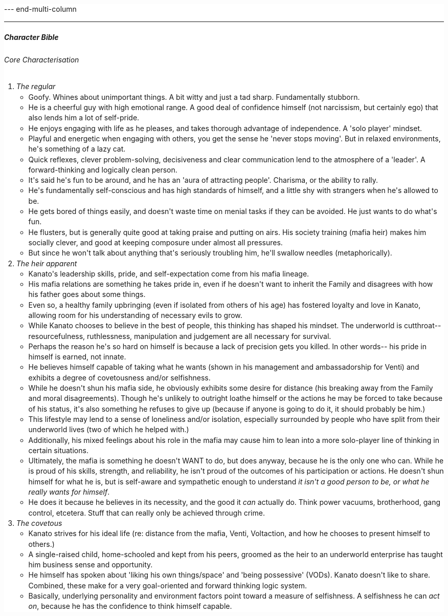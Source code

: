 --- end-multi-column 

----
##### Character Bible
###### Core Characterisation 
1. *The regular*
	- Goofy. Whines about unimportant things. A bit witty and just a tad sharp. Fundamentally stubborn.
	- He is a cheerful guy with high emotional range. A good deal of confidence himself (not narcissism, but certainly ego) that also lends him a lot of self-pride.
	- He enjoys engaging with life as he pleases, and takes thorough advantage of independence. A 'solo player' mindset.
	- Playful and energetic when engaging with others, you get the sense he 'never stops moving'. But in relaxed environments, he's something of a lazy cat.
	- Quick reflexes, clever problem-solving, decisiveness and clear communication lend to the atmosphere of a 'leader'. A forward-thinking and logically clean person.
	- It's said he's fun to be around, and he has an 'aura of attracting people'. Charisma, or the ability to rally.
	- He's fundamentally self-conscious and has high standards of himself, and a little shy with strangers when he's allowed to be.
	- He gets bored of things easily, and doesn't waste time on menial tasks if they can be avoided. He just wants to do what's fun.
	- He flusters, but is generally quite good at taking praise and putting on airs. His society training (mafia heir) makes him socially clever, and good at keeping composure under almost all pressures.
	- But since he won't talk about anything that's seriously troubling him, he'll swallow needles (metaphorically).
2. *The heir apparent*
	- Kanato's leadership skills, pride, and self-expectation come from his mafia lineage.
	- His mafia relations are something he takes pride in, even if he doesn't want to inherit the Family and disagrees with how his father goes about some things.
	- Even so, a healthy family upbringing (even if isolated from others of his age) has fostered loyalty and love in Kanato, allowing room for his understanding of necessary evils to grow.
	- While Kanato chooses to believe in the best of people, this thinking has shaped his mindset. The underworld is cutthroat-- resourcefulness, ruthlessness, manipulation and judgement are all necessary for survival.
	- Perhaps the reason he's so hard on himself is because a lack of precision gets you killed. In other words-- his pride in himself is earned, not innate.
	- He believes himself capable of taking what he wants (shown in his management and ambassadorship for Venti) and exhibits a degree of covetousness and/or selfishness.
	- While he doesn't shun his mafia side, he obviously exhibits some desire for distance (his breaking away from the Family and moral disagreements). Though he's unlikely to outright loathe himself or the actions he may be forced to take because of his status, it's also something he refuses to give up (because if anyone is going to do it, it should probably be him.)
	- This lifestyle may lend to a sense of loneliness and/or isolation, especially surrounded by people who have split from their underworld lives (two of which he helped with.)
	- Additionally, his mixed feelings about his role in the mafia may cause him to lean into a more solo-player line of thinking in certain situations.
	- Ultimately, the mafia is something he doesn't WANT to do, but does anyway, because he is the only one who can. While he is proud of his skills, strength, and reliability, he isn't proud of the outcomes of his participation or actions. He doesn't shun himself for what he is, but is self-aware and sympathetic enough to understand *it isn't a good person to be, or what he really wants for himself*.
	- He does it because he believes in its necessity, and the good it *can* actually do. Think power vacuums, brotherhood, gang control, etcetera. Stuff that can really only be achieved through crime.
3. *The covetous*
	- Kanato strives for his ideal life (re: distance from the mafia, Venti, Voltaction, and how he chooses to present himself to others.)
	- A single-raised child, home-schooled and kept from his peers, groomed as the heir to an underworld enterprise has taught him business sense and opportunity.
	- He himself has spoken about 'liking his own things/space' and 'being possessive' (VODs). Kanato doesn't like to share. Combined, these make for a very goal-oriented and forward thinking logic system.
	- Basically, underlying personality and environment factors point toward a measure of selfishness. A selfishness he can *act on*, because he has the confidence to think himself capable.